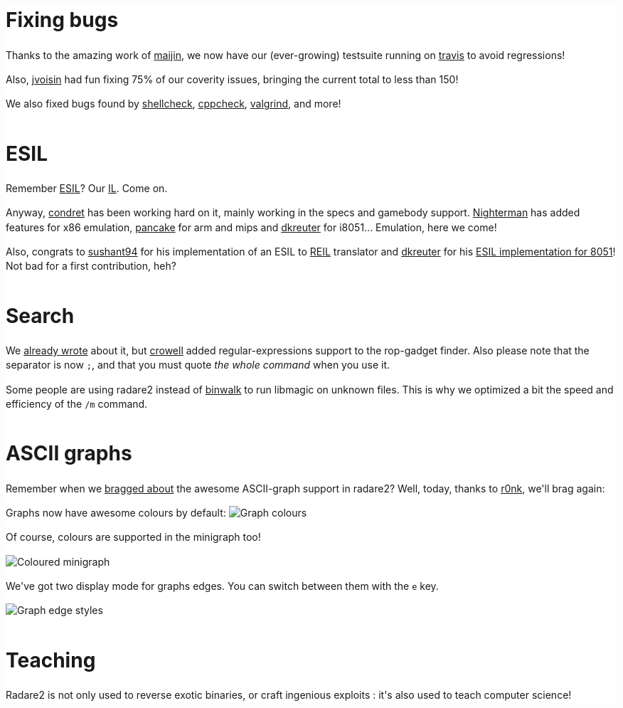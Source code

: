 # Fixing bugs
Thanks to the amazing work of [maijin]( http://maijin.fr/ ), we now have our (ever-growing) testsuite running on [travis]( https://travis-ci.org/radare/radare2 ) to avoid regressions!

Also, [jvoisin]( https://github.com/jvoisin ) had fun fixing 75% of our coverity issues, bringing the current total to less than 150!

We also fixed bugs found by [shellcheck]( http://www.shellcheck.net/ ), [cppcheck]( http://cppcheck.sourceforge.net/ ), [valgrind]( http://valgrind.org/ ), and more!

# ESIL
Remember [ESIL]( https://github.com/radare/radare2/wiki/esil )? Our [IL]( https://en.wikipedia.org/wiki/Intermediate_language ). Come on.

Anyway, [condret]( http://runas-racer.com/main.html ) has been working hard on it, mainly working in the specs and gamebody support. [Nighterman]( https://twitter.com/nighterman ) has added features for x86 emulation, [pancake]( https://twitter.com/trufae ) for arm and mips and [dkreuter]( https://twitter.com/dkreuter_ ) for i8051... Emulation, here we come!

Also, congrats to [sushant94]( https://sushant94.github.io/ ) for his implementation of an ESIL to [REIL]( http://blog.zynamics.com/2010/03/07/the-reil-language-part-i/ ) translator and [dkreuter](https://github.com/dkreuter) for his [ESIL implementation for 8051](https://github.com/radare/radare2/blob/master/libr/anal/p/anal_8051.c)! Not bad for a first contribution, heh?

# Search 
We [already wrote]( http://radare.today/ropnroll/ ) about it, but [crowell]( https://github.com/crowell ) added regular-expressions support to the rop-gadget finder. Also please note that the separator is now `;`, and that you must quote *the whole command* when you use it.

Some people are using radare2 instead of [binwalk]( http://binwalk.org/ ) to run libmagic on unknown files. This is why we optimized a bit the speed and efficiency of the `/m` command.

# ASCII graphs
Remember when we [bragged about]( http://radare.today/initial-ascii-art-graph-layout/ ) the awesome ASCII-graph support in radare2? Well, today, thanks to [r0nk]( https://github.com/r0nk ), we'll brag again:

Graphs now have awesome colours by default:
![Graph colours](/images/2015/Feb/r2graphloop.png)

Of course, colours are supported in the minigraph too!

![Coloured minigraph](/images/2015/Feb/meh.png)

We've got two display mode for graphs edges. You can switch between them with the `e` key.

![Graph edge styles](/images/2015/Feb/r2graphmain.png)

# Teaching
Radare2 is not only used to reverse exotic binaries, or craft ingenious exploits : it's also used to teach computer science!
